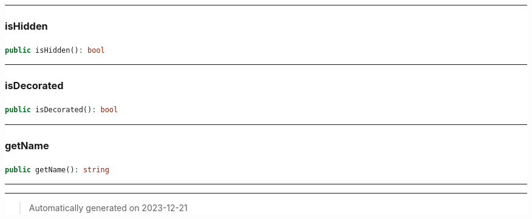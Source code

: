 






***

### isHidden



```php
public isHidden(): bool
```












***

### isDecorated



```php
public isDecorated(): bool
```












***

### getName



```php
public getName(): string
```












***


***
> Automatically generated on 2023-12-21
